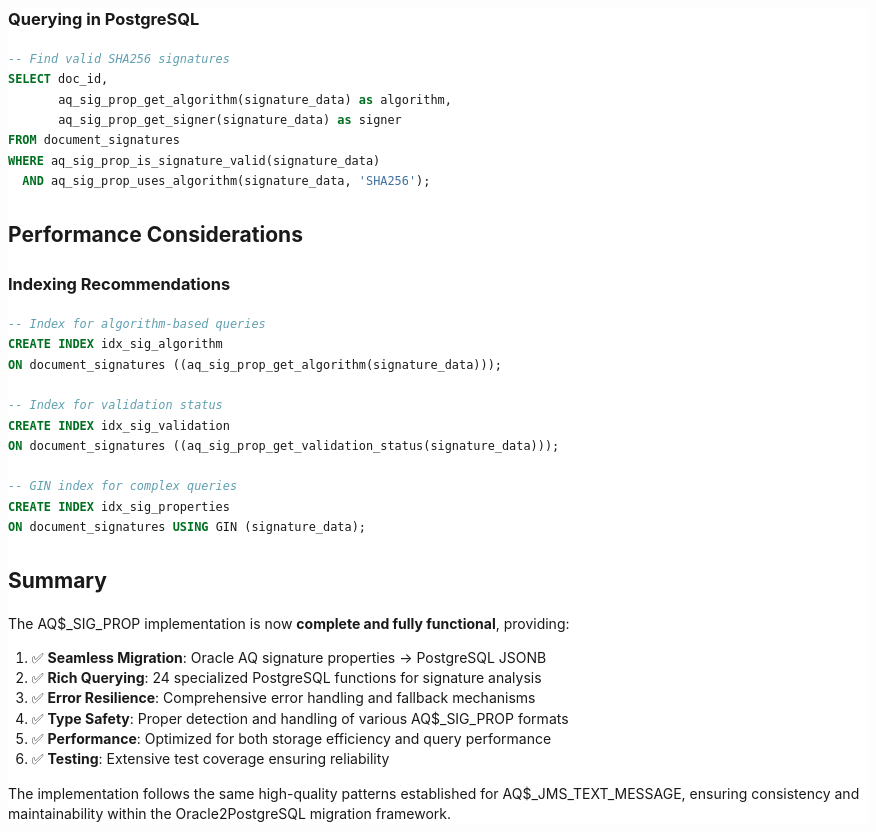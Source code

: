 ### Querying in PostgreSQL
```sql
-- Find valid SHA256 signatures
SELECT doc_id, 
       aq_sig_prop_get_algorithm(signature_data) as algorithm,
       aq_sig_prop_get_signer(signature_data) as signer
FROM document_signatures 
WHERE aq_sig_prop_is_signature_valid(signature_data)
  AND aq_sig_prop_uses_algorithm(signature_data, 'SHA256');
```

## Performance Considerations

### Indexing Recommendations
```sql
-- Index for algorithm-based queries
CREATE INDEX idx_sig_algorithm 
ON document_signatures ((aq_sig_prop_get_algorithm(signature_data)));

-- Index for validation status
CREATE INDEX idx_sig_validation 
ON document_signatures ((aq_sig_prop_get_validation_status(signature_data)));

-- GIN index for complex queries
CREATE INDEX idx_sig_properties 
ON document_signatures USING GIN (signature_data);
```

## Summary

The AQ$_SIG_PROP implementation is now **complete and fully functional**, providing:

1. ✅ **Seamless Migration**: Oracle AQ signature properties → PostgreSQL JSONB
2. ✅ **Rich Querying**: 24 specialized PostgreSQL functions for signature analysis
3. ✅ **Error Resilience**: Comprehensive error handling and fallback mechanisms
4. ✅ **Type Safety**: Proper detection and handling of various AQ$_SIG_PROP formats
5. ✅ **Performance**: Optimized for both storage efficiency and query performance
6. ✅ **Testing**: Extensive test coverage ensuring reliability

The implementation follows the same high-quality patterns established for AQ$_JMS_TEXT_MESSAGE, ensuring consistency and maintainability within the Oracle2PostgreSQL migration framework.